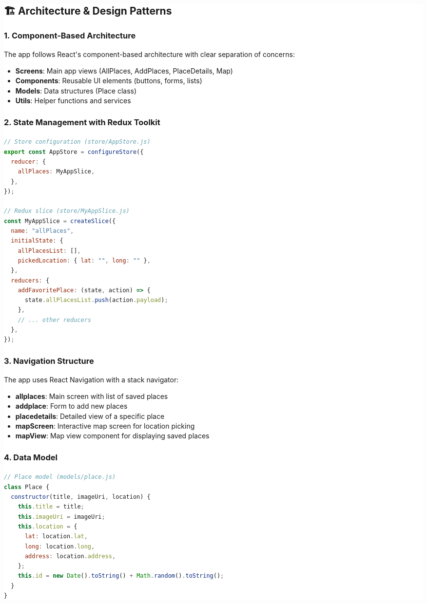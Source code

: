## 🏗️ Architecture & Design Patterns

### 1. **Component-Based Architecture**
The app follows React's component-based architecture with clear separation of concerns:
- **Screens**: Main app views (AllPlaces, AddPlaces, PlaceDetails, Map)
- **Components**: Reusable UI elements (buttons, forms, lists)
- **Models**: Data structures (Place class)
- **Utils**: Helper functions and services

### 2. **State Management with Redux Toolkit**
```javascript
// Store configuration (store/AppStore.js)
export const AppStore = configureStore({
  reducer: {
    allPlaces: MyAppSlice,
  },
});

// Redux slice (store/MyAppSlice.js)
const MyAppSlice = createSlice({
  name: "allPlaces",
  initialState: {
    allPlacesList: [],
    pickedLocation: { lat: "", long: "" },
  },
  reducers: {
    addFavoritePlace: (state, action) => {
      state.allPlacesList.push(action.payload);
    },
    // ... other reducers
  },
});
```

### 3. **Navigation Structure**
The app uses React Navigation with a stack navigator:
- **allplaces**: Main screen with list of saved places
- **addplace**: Form to add new places
- **placedetails**: Detailed view of a specific place
- **mapScreen**: Interactive map screen for location picking
- **mapView**: Map view component for displaying saved places

### 4. **Data Model**
```javascript
// Place model (models/place.js)
class Place {
  constructor(title, imageUri, location) {
    this.title = title;
    this.imageUri = imageUri;
    this.location = {
      lat: location.lat,
      long: location.long,
      address: location.address,
    };
    this.id = new Date().toString() + Math.random().toString();
  }
}
```
